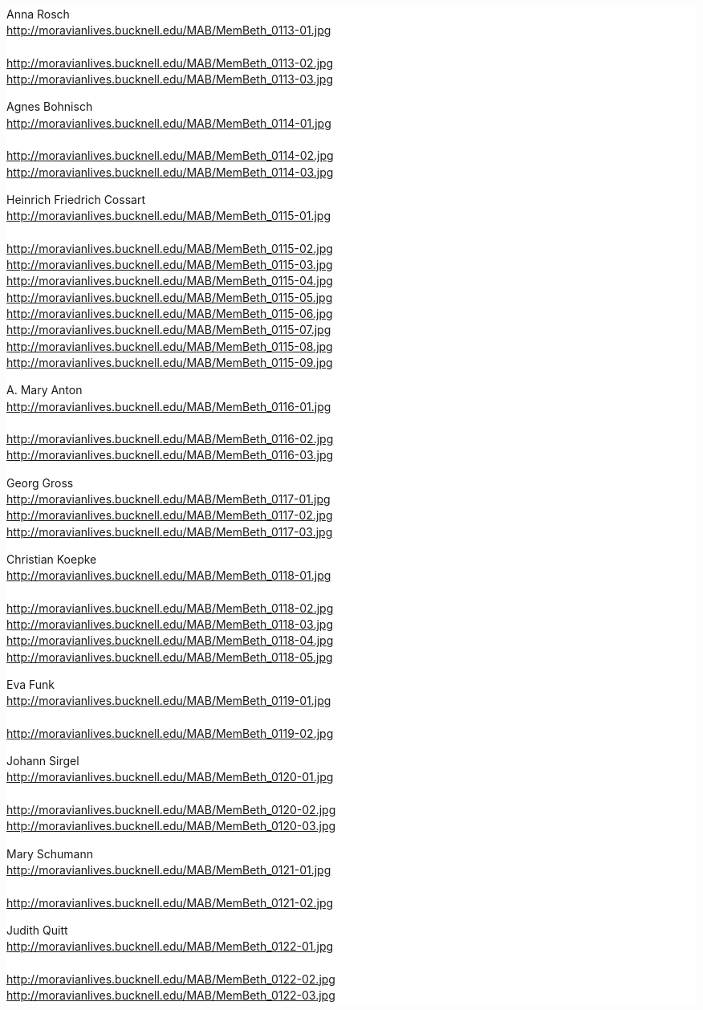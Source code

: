 Anna Rosch<br />
http://moravianlives.bucknell.edu/MAB/MemBeth_0113-01.jpg<br />  
http://moravianlives.bucknell.edu/MAB/MemBeth_0113-02.jpg<br />
http://moravianlives.bucknell.edu/MAB/MemBeth_0113-03.jpg<br />

Agnes Bohnisch<br />
http://moravianlives.bucknell.edu/MAB/MemBeth_0114-01.jpg<br />  
http://moravianlives.bucknell.edu/MAB/MemBeth_0114-02.jpg<br />
http://moravianlives.bucknell.edu/MAB/MemBeth_0114-03.jpg<br />

Heinrich Friedrich Cossart<br />
http://moravianlives.bucknell.edu/MAB/MemBeth_0115-01.jpg<br />  
http://moravianlives.bucknell.edu/MAB/MemBeth_0115-02.jpg<br />
http://moravianlives.bucknell.edu/MAB/MemBeth_0115-03.jpg<br />
http://moravianlives.bucknell.edu/MAB/MemBeth_0115-04.jpg<br />
http://moravianlives.bucknell.edu/MAB/MemBeth_0115-05.jpg<br />
http://moravianlives.bucknell.edu/MAB/MemBeth_0115-06.jpg<br />
http://moravianlives.bucknell.edu/MAB/MemBeth_0115-07.jpg<br />
http://moravianlives.bucknell.edu/MAB/MemBeth_0115-08.jpg<br />
http://moravianlives.bucknell.edu/MAB/MemBeth_0115-09.jpg<br />

A. Mary Anton<br />
http://moravianlives.bucknell.edu/MAB/MemBeth_0116-01.jpg<br />  
http://moravianlives.bucknell.edu/MAB/MemBeth_0116-02.jpg<br />
http://moravianlives.bucknell.edu/MAB/MemBeth_0116-03.jpg<br />

Georg Gross<br />
http://moravianlives.bucknell.edu/MAB/MemBeth_0117-01.jpg<br /> 
http://moravianlives.bucknell.edu/MAB/MemBeth_0117-02.jpg<br />
http://moravianlives.bucknell.edu/MAB/MemBeth_0117-03.jpg<br />

Christian Koepke<br />
http://moravianlives.bucknell.edu/MAB/MemBeth_0118-01.jpg<br />  
http://moravianlives.bucknell.edu/MAB/MemBeth_0118-02.jpg<br />
http://moravianlives.bucknell.edu/MAB/MemBeth_0118-03.jpg<br />
http://moravianlives.bucknell.edu/MAB/MemBeth_0118-04.jpg<br />
http://moravianlives.bucknell.edu/MAB/MemBeth_0118-05.jpg<br />

Eva Funk<br />
http://moravianlives.bucknell.edu/MAB/MemBeth_0119-01.jpg<br />  
http://moravianlives.bucknell.edu/MAB/MemBeth_0119-02.jpg<br />

Johann Sirgel<br />
http://moravianlives.bucknell.edu/MAB/MemBeth_0120-01.jpg<br />  
http://moravianlives.bucknell.edu/MAB/MemBeth_0120-02.jpg<br />
http://moravianlives.bucknell.edu/MAB/MemBeth_0120-03.jpg<br />

Mary Schumann<br />
http://moravianlives.bucknell.edu/MAB/MemBeth_0121-01.jpg<br />  
http://moravianlives.bucknell.edu/MAB/MemBeth_0121-02.jpg<br />

Judith Quitt<br />
http://moravianlives.bucknell.edu/MAB/MemBeth_0122-01.jpg<br />  
http://moravianlives.bucknell.edu/MAB/MemBeth_0122-02.jpg<br /> 
http://moravianlives.bucknell.edu/MAB/MemBeth_0122-03.jpg<br /> 

